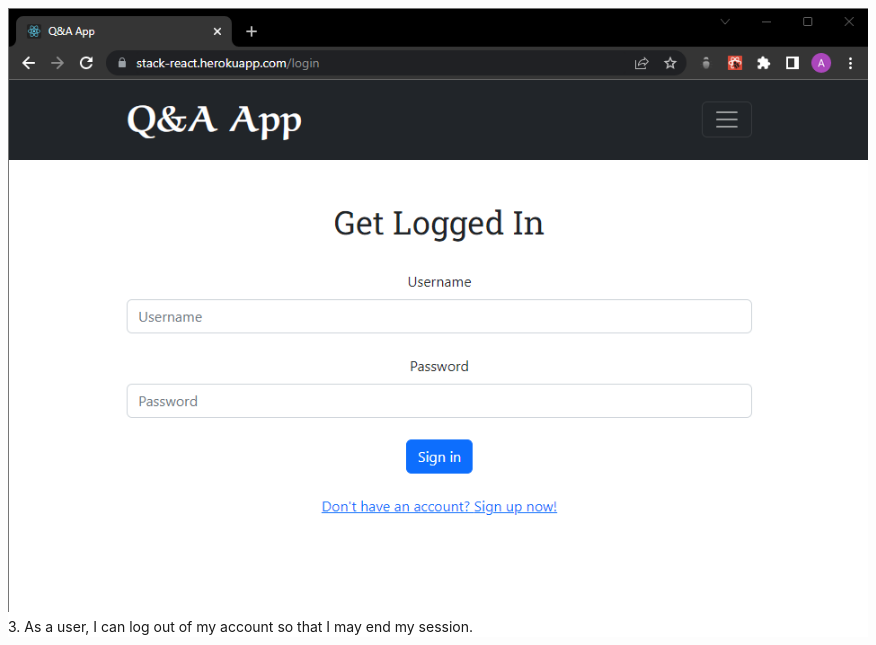 ![log in to account](assets/readme_images/log_in.png)
3. As a user, I can log out of my account so that I may end my session.
